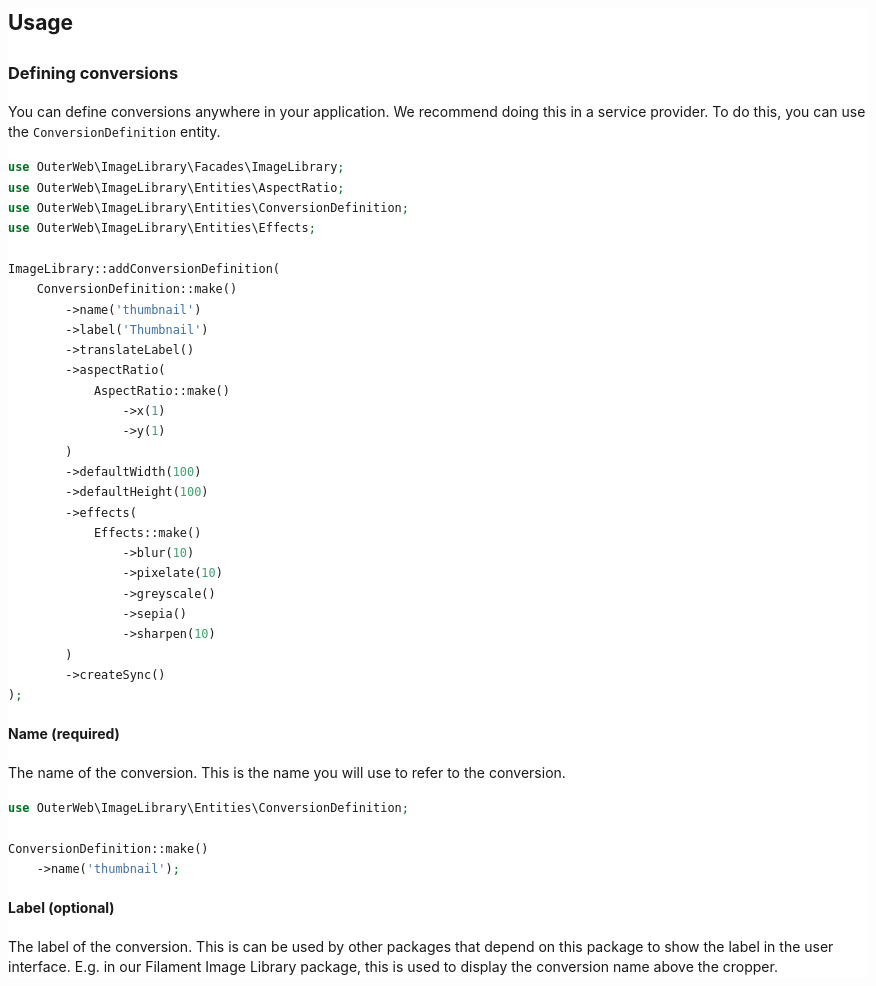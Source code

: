 ## Usage

### Defining conversions

You can define conversions anywhere in your application. We recommend doing this in a service provider.
To do this, you can use the `ConversionDefinition` entity.

```php
use OuterWeb\ImageLibrary\Facades\ImageLibrary;
use OuterWeb\ImageLibrary\Entities\AspectRatio;
use OuterWeb\ImageLibrary\Entities\ConversionDefinition;
use OuterWeb\ImageLibrary\Entities\Effects;

ImageLibrary::addConversionDefinition(
    ConversionDefinition::make()
        ->name('thumbnail')
        ->label('Thumbnail')
        ->translateLabel()
        ->aspectRatio(
            AspectRatio::make()
                ->x(1)
                ->y(1)
        )
        ->defaultWidth(100)
        ->defaultHeight(100)
        ->effects(
            Effects::make()
                ->blur(10)
                ->pixelate(10)
                ->greyscale()
                ->sepia()
                ->sharpen(10)
        )
        ->createSync()
);
```

#### Name (required)

The name of the conversion. This is the name you will use to refer to the conversion.

```php
use OuterWeb\ImageLibrary\Entities\ConversionDefinition;

ConversionDefinition::make()
    ->name('thumbnail');
```

#### Label (optional)

The label of the conversion. This is can be used by other packages that depend on this package to show the label in the user interface. E.g. in our Filament Image Library package, this is used to display the conversion name above the cropper.

